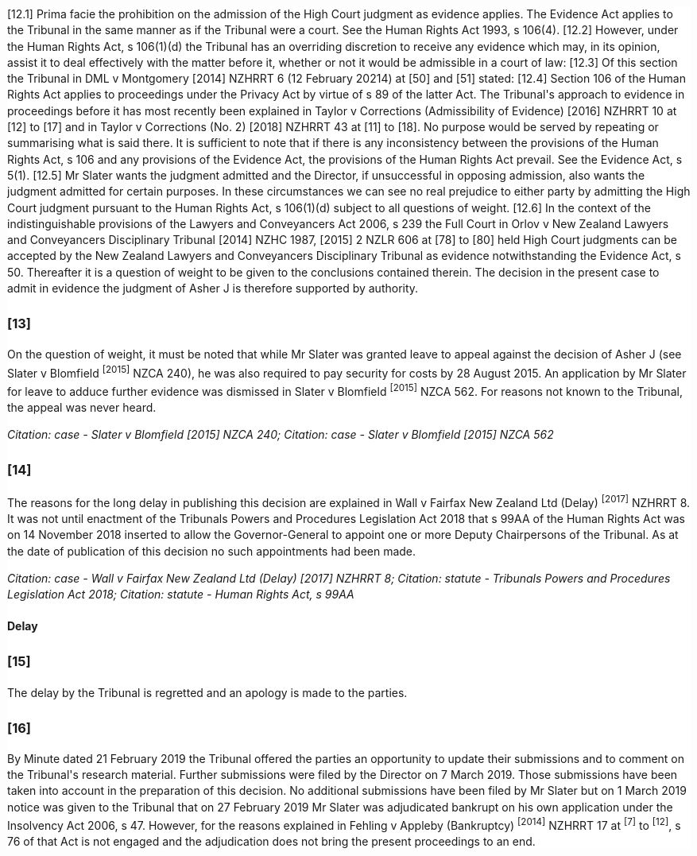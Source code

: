 [12.1] Prima facie the prohibition on the admission of the High Court judgment as evidence applies. The Evidence Act applies to the Tribunal in the same manner as if the Tribunal were a court. See the Human Rights Act 1993, s 106(4). [12.2] However, under the Human Rights Act, s 106(1)(d) the Tribunal has an overriding discretion to receive any evidence which may, in its opinion, assist it to deal effectively with the matter before it, whether or not it would be admissible in a court of law: [12.3] Of this section the Tribunal in DML v Montgomery [2014] NZHRRT 6 (12 February 20214) at [50] and [51] stated: [12.4] Section 106 of the Human Rights Act applies to proceedings under the Privacy Act by virtue of s 89 of the latter Act. The Tribunal's approach to evidence in proceedings before it has most recently been explained in Taylor v Corrections (Admissibility of Evidence) [2016] NZHRRT 10 at [12] to [17] and in Taylor v Corrections (No. 2) [2018] NZHRRT 43 at [11] to [18]. No purpose would be served by repeating or summarising what is said there. It is sufficient to note that if there is any inconsistency between the provisions of the Human Rights Act, s 106 and any provisions of the Evidence Act, the provisions of the Human Rights Act prevail. See the Evidence Act, s 5(1). [12.5] Mr Slater wants the judgment admitted and the Director, if unsuccessful in opposing admission, also wants the judgment admitted for certain purposes. In these circumstances we can see no real prejudice to either party by admitting the High Court judgment pursuant to the Human Rights Act, s 106(1)(d) subject to all questions of weight. [12.6] In the context of the indistinguishable provisions of the Lawyers and Conveyancers Act 2006, s 239 the Full Court in Orlov v New Zealand Lawyers and Conveyancers Disciplinary Tribunal [2014] NZHC 1987, [2015] 2 NZLR 606 at [78] to [80] held High Court judgments can be accepted by the New Zealand Lawyers and Conveyancers Disciplinary Tribunal as evidence notwithstanding the Evidence Act, s 50. Thereafter it is a question of weight to be given to the conclusions contained therein. The decision in the present case to admit in evidence the judgment of Asher J is therefore supported by authority.

### [13]
On the question of weight, it must be noted that while Mr Slater was granted leave to appeal against the decision of Asher J (see Slater v Blomfield <sup>[2015]</sup> NZCA 240), he was also required to pay security for costs by 28 August 2015. An application by Mr Slater for leave to adduce further evidence was dismissed in Slater v Blomfield <sup>[2015]</sup> NZCA 562. For reasons not known to the Tribunal, the appeal was never heard.

*Citation: case - Slater v Blomfield [2015] NZCA 240; Citation: case - Slater v Blomfield [2015] NZCA 562*

### [14]
The reasons for the long delay in publishing this decision are explained in Wall v Fairfax New Zealand Ltd (Delay) <sup>[2017]</sup> NZHRRT 8. It was not until enactment of the Tribunals Powers and Procedures Legislation Act 2018 that s 99AA of the Human Rights Act was on 14 November 2018 inserted to allow the Governor-General to appoint one or more Deputy Chairpersons of the Tribunal. As at the date of publication of this decision no such appointments had been made.

*Citation: case - Wall v Fairfax New Zealand Ltd (Delay) [2017] NZHRRT 8; Citation: statute - Tribunals Powers and Procedures Legislation Act 2018; Citation: statute - Human Rights Act, s 99AA*

#### Delay
### [15]
The delay by the Tribunal is regretted and an apology is made to the parties.

### [16]
By Minute dated 21 February 2019 the Tribunal offered the parties an opportunity to update their submissions and to comment on the Tribunal's research material. Further submissions were filed by the Director on 7 March 2019. Those submissions have been taken into account in the preparation of this decision. No additional submissions have been filed by Mr Slater but on 1 March 2019 notice was given to the Tribunal that on 27 February 2019 Mr Slater was adjudicated bankrupt on his own application under the Insolvency Act 2006, s 47. However, for the reasons explained in Fehling v Appleby (Bankruptcy) <sup>[2014]</sup> NZHRRT 17 at <sup>[7]</sup> to <sup>[12]</sup>, s 76 of that Act is not engaged and the adjudication does not bring the present proceedings to an end.


[^1]: [This decision is to be cited as: Director of Human Rights Proceedings v Slater [2019] NZHRRT 13]